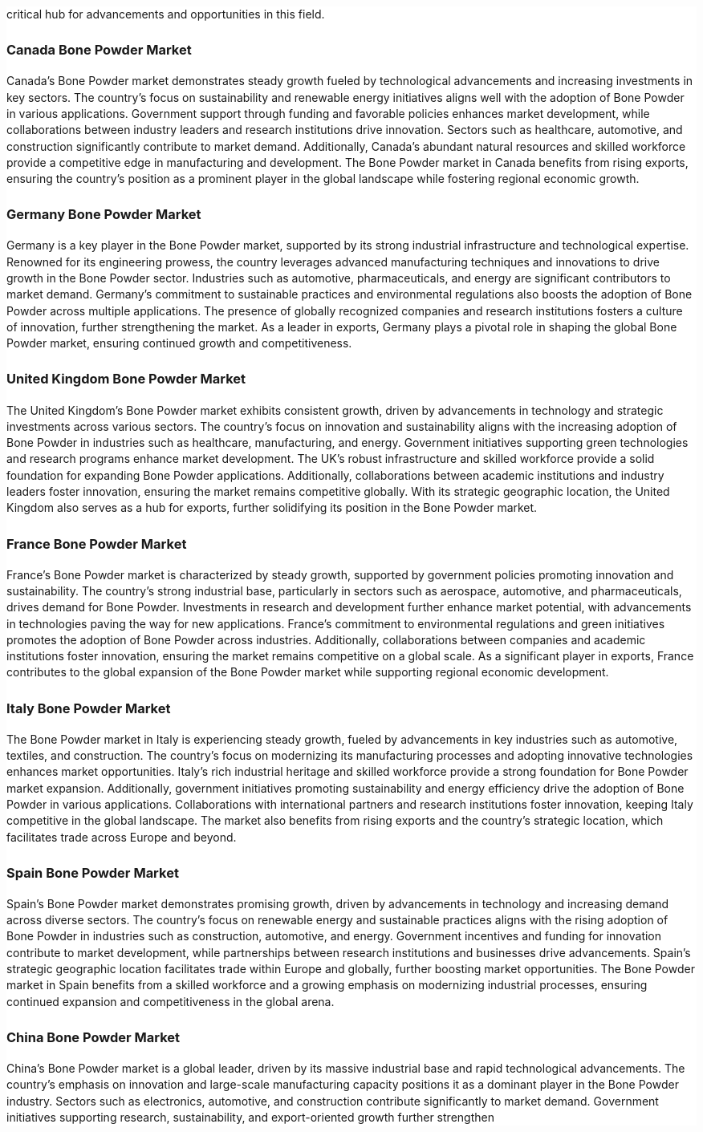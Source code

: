 critical hub for advancements and opportunities in this field.</p><h3>Canada Bone Powder Market</h3><p>Canada&rsquo;s Bone Powder market demonstrates steady growth fueled by technological advancements and increasing investments in key sectors. The country&rsquo;s focus on sustainability and renewable energy initiatives aligns well with the adoption of Bone Powder in various applications. Government support through funding and favorable policies enhances market development, while collaborations between industry leaders and research institutions drive innovation. Sectors such as healthcare, automotive, and construction significantly contribute to market demand. Additionally, Canada&rsquo;s abundant natural resources and skilled workforce provide a competitive edge in manufacturing and development. The Bone Powder market in Canada benefits from rising exports, ensuring the country&rsquo;s position as a prominent player in the global landscape while fostering regional economic growth.</p><h3>Germany Bone Powder Market</h3><p>Germany is a key player in the Bone Powder market, supported by its strong industrial infrastructure and technological expertise. Renowned for its engineering prowess, the country leverages advanced manufacturing techniques and innovations to drive growth in the Bone Powder sector. Industries such as automotive, pharmaceuticals, and energy are significant contributors to market demand. Germany&rsquo;s commitment to sustainable practices and environmental regulations also boosts the adoption of Bone Powder across multiple applications. The presence of globally recognized companies and research institutions fosters a culture of innovation, further strengthening the market. As a leader in exports, Germany plays a pivotal role in shaping the global Bone Powder market, ensuring continued growth and competitiveness.</p><h3>United Kingdom Bone Powder Market</h3><p>The United Kingdom&rsquo;s Bone Powder market exhibits consistent growth, driven by advancements in technology and strategic investments across various sectors. The country&rsquo;s focus on innovation and sustainability aligns with the increasing adoption of Bone Powder in industries such as healthcare, manufacturing, and energy. Government initiatives supporting green technologies and research programs enhance market development. The UK&rsquo;s robust infrastructure and skilled workforce provide a solid foundation for expanding Bone Powder applications. Additionally, collaborations between academic institutions and industry leaders foster innovation, ensuring the market remains competitive globally. With its strategic geographic location, the United Kingdom also serves as a hub for exports, further solidifying its position in the Bone Powder market.</p><h3>France Bone Powder Market</h3><p>France&rsquo;s Bone Powder market is characterized by steady growth, supported by government policies promoting innovation and sustainability. The country&rsquo;s strong industrial base, particularly in sectors such as aerospace, automotive, and pharmaceuticals, drives demand for Bone Powder. Investments in research and development further enhance market potential, with advancements in technologies paving the way for new applications. France&rsquo;s commitment to environmental regulations and green initiatives promotes the adoption of Bone Powder across industries. Additionally, collaborations between companies and academic institutions foster innovation, ensuring the market remains competitive on a global scale. As a significant player in exports, France contributes to the global expansion of the Bone Powder market while supporting regional economic development.</p><h3>Italy Bone Powder Market</h3><p>The Bone Powder market in Italy is experiencing steady growth, fueled by advancements in key industries such as automotive, textiles, and construction. The country&rsquo;s focus on modernizing its manufacturing processes and adopting innovative technologies enhances market opportunities. Italy&rsquo;s rich industrial heritage and skilled workforce provide a strong foundation for Bone Powder market expansion. Additionally, government initiatives promoting sustainability and energy efficiency drive the adoption of Bone Powder in various applications. Collaborations with international partners and research institutions foster innovation, keeping Italy competitive in the global landscape. The market also benefits from rising exports and the country&rsquo;s strategic location, which facilitates trade across Europe and beyond.</p><h3>Spain Bone Powder Market</h3><p>Spain&rsquo;s Bone Powder market demonstrates promising growth, driven by advancements in technology and increasing demand across diverse sectors. The country&rsquo;s focus on renewable energy and sustainable practices aligns with the rising adoption of Bone Powder in industries such as construction, automotive, and energy. Government incentives and funding for innovation contribute to market development, while partnerships between research institutions and businesses drive advancements. Spain&rsquo;s strategic geographic location facilitates trade within Europe and globally, further boosting market opportunities. The Bone Powder market in Spain benefits from a skilled workforce and a growing emphasis on modernizing industrial processes, ensuring continued expansion and competitiveness in the global arena.</p><h3>China Bone Powder Market</h3><p>China&rsquo;s Bone Powder market is a global leader, driven by its massive industrial base and rapid technological advancements. The country&rsquo;s emphasis on innovation and large-scale manufacturing capacity positions it as a dominant player in the Bone Powder industry. Sectors such as electronics, automotive, and construction contribute significantly to market demand. Government initiatives supporting research, sustainability, and export-oriented growth further strengthen